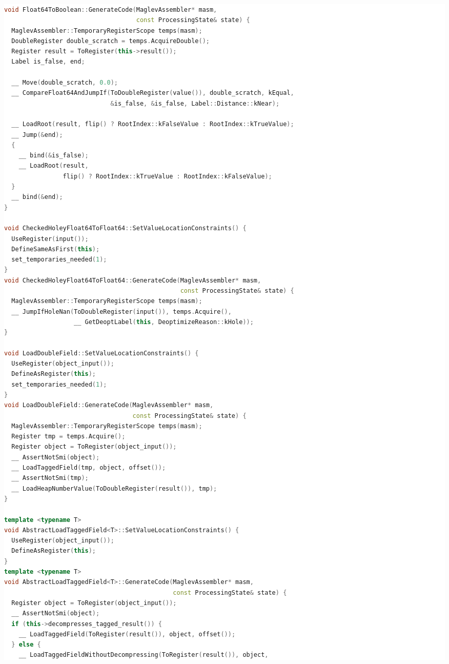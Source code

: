 ```cpp
void Float64ToBoolean::GenerateCode(MaglevAssembler* masm,
                                    const ProcessingState& state) {
  MaglevAssembler::TemporaryRegisterScope temps(masm);
  DoubleRegister double_scratch = temps.AcquireDouble();
  Register result = ToRegister(this->result());
  Label is_false, end;

  __ Move(double_scratch, 0.0);
  __ CompareFloat64AndJumpIf(ToDoubleRegister(value()), double_scratch, kEqual,
                             &is_false, &is_false, Label::Distance::kNear);

  __ LoadRoot(result, flip() ? RootIndex::kFalseValue : RootIndex::kTrueValue);
  __ Jump(&end);
  {
    __ bind(&is_false);
    __ LoadRoot(result,
                flip() ? RootIndex::kTrueValue : RootIndex::kFalseValue);
  }
  __ bind(&end);
}

void CheckedHoleyFloat64ToFloat64::SetValueLocationConstraints() {
  UseRegister(input());
  DefineSameAsFirst(this);
  set_temporaries_needed(1);
}
void CheckedHoleyFloat64ToFloat64::GenerateCode(MaglevAssembler* masm,
                                                const ProcessingState& state) {
  MaglevAssembler::TemporaryRegisterScope temps(masm);
  __ JumpIfHoleNan(ToDoubleRegister(input()), temps.Acquire(),
                   __ GetDeoptLabel(this, DeoptimizeReason::kHole));
}

void LoadDoubleField::SetValueLocationConstraints() {
  UseRegister(object_input());
  DefineAsRegister(this);
  set_temporaries_needed(1);
}
void LoadDoubleField::GenerateCode(MaglevAssembler* masm,
                                   const ProcessingState& state) {
  MaglevAssembler::TemporaryRegisterScope temps(masm);
  Register tmp = temps.Acquire();
  Register object = ToRegister(object_input());
  __ AssertNotSmi(object);
  __ LoadTaggedField(tmp, object, offset());
  __ AssertNotSmi(tmp);
  __ LoadHeapNumberValue(ToDoubleRegister(result()), tmp);
}

template <typename T>
void AbstractLoadTaggedField<T>::SetValueLocationConstraints() {
  UseRegister(object_input());
  DefineAsRegister(this);
}
template <typename T>
void AbstractLoadTaggedField<T>::GenerateCode(MaglevAssembler* masm,
                                              const ProcessingState& state) {
  Register object = ToRegister(object_input());
  __ AssertNotSmi(object);
  if (this->decompresses_tagged_result()) {
    __ LoadTaggedField(ToRegister(result()), object, offset());
  } else {
    __ LoadTaggedFieldWithoutDecompressing(ToRegister(result()), object,
```
